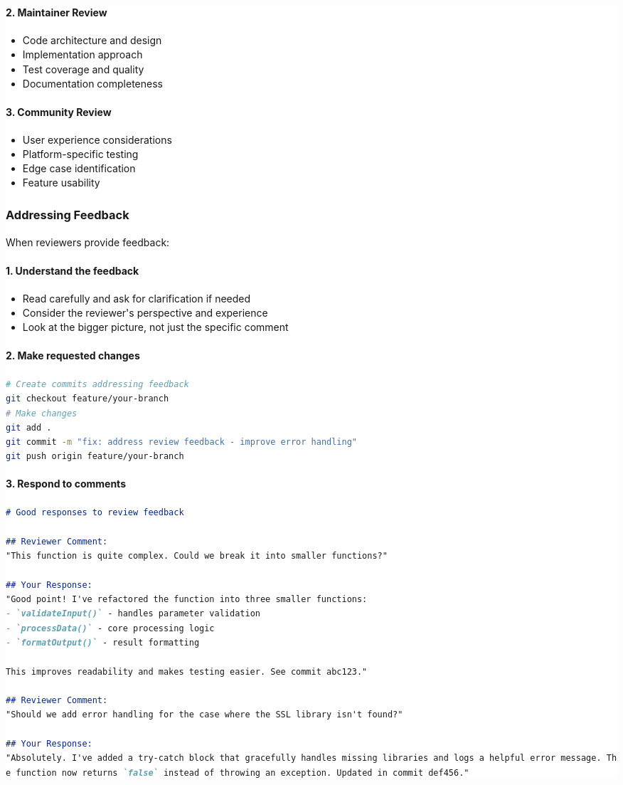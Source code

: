 #### 2. Maintainer Review
- Code architecture and design
- Implementation approach
- Test coverage and quality
- Documentation completeness

#### 3. Community Review
- User experience considerations
- Platform-specific testing
- Edge case identification
- Feature usability

### Addressing Feedback

When reviewers provide feedback:

#### 1. **Understand the feedback**
- Read carefully and ask for clarification if needed
- Consider the reviewer's perspective and experience
- Look at the bigger picture, not just the specific comment

#### 2. **Make requested changes**
```bash
# Create commits addressing feedback
git checkout feature/your-branch
# Make changes
git add .
git commit -m "fix: address review feedback - improve error handling"
git push origin feature/your-branch
```

#### 3. **Respond to comments**
```markdown
# Good responses to review feedback

## Reviewer Comment:
"This function is quite complex. Could we break it into smaller functions?"

## Your Response:
"Good point! I've refactored the function into three smaller functions:
- `validateInput()` - handles parameter validation
- `processData()` - core processing logic  
- `formatOutput()` - result formatting

This improves readability and makes testing easier. See commit abc123."

## Reviewer Comment:
"Should we add error handling for the case where the SSL library isn't found?"

## Your Response:
"Absolutely. I've added a try-catch block that gracefully handles missing libraries and logs a helpful error message. The function now returns `false` instead of throwing an exception. Updated in commit def456."
```
